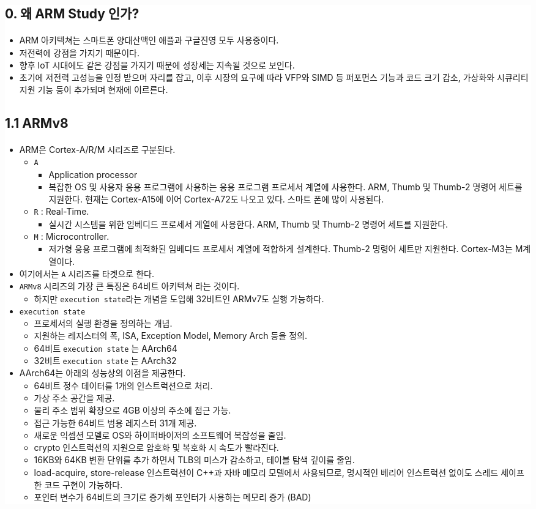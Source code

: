 ## 0. 왜  ARM Study 인가?
- ARM 아키텍쳐는 스마트폰 양대산맥인 애플과 구글진영 모두 사용중이다.
- 저전력에 강점을 가지기 때문이다.
- 향후 IoT 시대에도 같은 강점을 가지기 때문에 성장세는 지속될 것으로 보인다.
- 초기에 저전력 고성능을 인정 받으며 자리를 잡고, 이후 시장의 요구에 따라 VFP와 SIMD 등 퍼포먼스 기능과 코드 크기 감소, 가상화와 시큐리티 지원 기능 등이 추가되며 현재에 이르른다.

## 1.1 ARMv8
- ARM은 Cortex-A/R/M 시리즈로 구분된다.
	- `A` 
		- Application processor 
		- 복잡한 OS 및 사용자 응용 프로그램에 사용하는 응용 프로그램 프로세서 계열에 사용한다. ARM, Thumb 및 Thumb-2 명령어 세트를 지원한다. 현재는 Cortex-A15에 이어 Cortex-A72도 나오고 있다. 스마트 폰에 많이 사용된다.
	- `R` : Real-Time.
		-  실시간 시스템을 위한 임베디드 프로세서 계열에 사용한다. ARM, Thumb 및 Thumb-2 명령어 세트를 지원한다.
	- `M` : Microcontroller. 
		- 저가형 응용 프로그램에 최적화된 임베디드 프로세서 계열에 적합하게 설계한다. Thumb-2 명령어 세트만 지원한다. Cortex-M3는 M계열이다. 
- 여기에서는 `A` 시리즈를 타겟으로 한다.
- `ARMv8` 시리즈의 가장 큰 특징은 64비트 아키텍쳐 라는 것이다.
	- 하지만 `execution state`라는 개념을 도입해 32비트인 ARMv7도 실행 가능하다.
- `execution state`
	- 프로세서의 실행 환경을 정의하는 개념.
	- 지원하는 레지스터의 폭, ISA, Exception Model, Memory Arch 등을 정의.
	- 64비트 `execution state` 는 AArch64
	- 32비트 `execution state` 는 AArch32
- AArch64는 아래의 성능상의 이점을 제공한다.
	- 64비트 정수 데이터를 1개의 인스트럭션으로 처리.
	- 가상 주소 공간을 제공.
	- 물리 주소 범위 확장으로 4GB 이상의 주소에 접근 가능.
	- 접근 가능한 64비트 범용 레지스터 31개 제공.
	- 새로운 익셉션 모델로 OS와 하이퍼바이저의 소프트웨어 복잡성을 줄임.
	- crypto 인스트럭션의 지원으로 암호화 및 복호화 시 속도가 빨라진다.
	- 16KB와 64KB 변환 단위를 추가 하면서 TLB의 미스가 감소하고, 테이블 탐색 깊이를 줄임.
	- load-acquire, store-release 인스트럭션이 C++과 자바 메모리 모델에서 사용되므로, 명시적인 베리어 인스트럭션 없이도 스레드 세이프한 코드 구현이 가능하다.
	- 포인터 변수가 64비트의 크기로 증가해 포인터가 사용하는 메모리 증가 (BAD)
